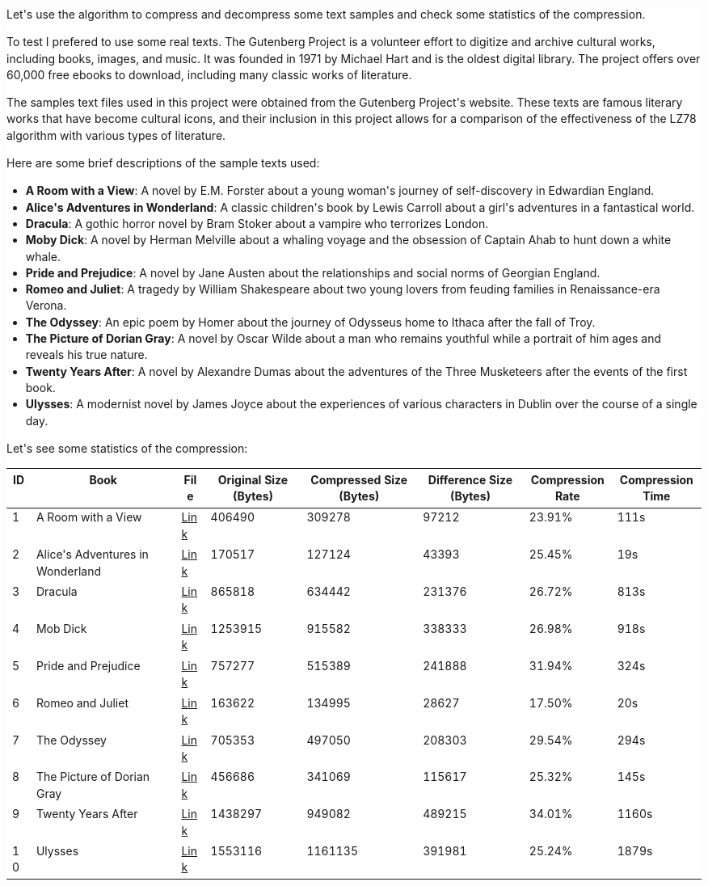 Let's use the algorithm to compress and decompress some text samples and check some statistics of the compression.

To test I prefered to use some real texts.  The Gutenberg Project is a volunteer effort to digitize and archive cultural works, including books, images, and music. It was founded in 1971 by Michael Hart and is the oldest digital library. The project offers over 60,000 free ebooks to download, including many classic works of literature.

The samples text files used in this project were obtained from the Gutenberg Project's website. These texts are famous literary works that have become cultural icons, and their inclusion in this project allows for a comparison of the effectiveness of the LZ78 algorithm with various types of literature.

Here are some brief descriptions of the sample texts used:

* **A Room with a View**: A novel by E.M. Forster about a young woman's journey of self-discovery in Edwardian England.
* **Alice's Adventures in Wonderland**: A classic children's book by Lewis Carroll about a girl's adventures in a fantastical world.
* **Dracula**: A gothic horror novel by Bram Stoker about a vampire who terrorizes London.
* **Moby Dick**: A novel by Herman Melville about a whaling voyage and the obsession of Captain Ahab to hunt down a white whale.
* **Pride and Prejudice**: A novel by Jane Austen about the relationships and social norms of Georgian England.
* **Romeo and Juliet**: A tragedy by William Shakespeare about two young lovers from feuding families in Renaissance-era Verona.
* **The Odyssey**: An epic poem by Homer about the journey of Odysseus home to Ithaca after the fall of Troy.
* **The Picture of Dorian Gray**: A novel by Oscar Wilde about a man who remains youthful while a portrait of him ages and reveals his true nature.
* **Twenty Years After**: A novel by Alexandre Dumas about the adventures of the Three Musketeers after the events of the first book.
* **Ulysses**: A modernist novel by James Joyce about the experiences of various characters in Dublin over the course of a single day.

Let's see some statistics of the compression:





| ID | Book | File | Original Size (Bytes) | Compressed Size (Bytes) | Difference Size (Bytes) | Compression Rate | Compression Time |
| ------ | ------ | ------ | ------ | ------ | ------ | ------ | ---- |
| 1| A Room with a View | [Link](./data/a_room_with_a_view.txt) | 406490 | 309278 | 97212 | 23.91% |  111s |
| 2| Alice's Adventures in Wonderland | [Link](./data/alices_adventures_in_wonderland.txt) | 170517 | 127124 | 43393 | 25.45% |  19s | 
| 3| Dracula | [Link](./data/dracula.txt) | 865818 | 634442 | 231376 | 26.72% |  813s | 
| 4| Mob Dick | [Link](./data/mob_dick.txt) | 1253915 | 915582 | 338333 | 26.98% |  918s | 
| 5| Pride and Prejudice | [Link](./data/pride_and_prejudice.txt) | 757277 | 515389 | 241888 | 31.94% |  324s | 
| 6| Romeo and Juliet | [Link](./data/romeo_and_juliet.txt) | 163622 | 134995 | 28627 | 17.50% |  20s | 
| 7| The Odyssey | [Link](./data/the_odyssey.txt) | 705353 | 497050 | 208303 | 29.54% |  294s | 
| 8| The Picture of Dorian Gray | [Link](./data/the_picture_of_dorian_gray.txt) | 456686 | 341069 | 115617 | 25.32% |  145s | 
| 9| Twenty Years After | [Link](./data/twenty_years_after.txt) | 1438297 | 949082 | 489215 | 34.01% |  1160s | 
| 10| Ulysses | [Link](./data/ulysses.txt) | 1553116 | 1161135 | 391981 | 25.24% |  1879s |
